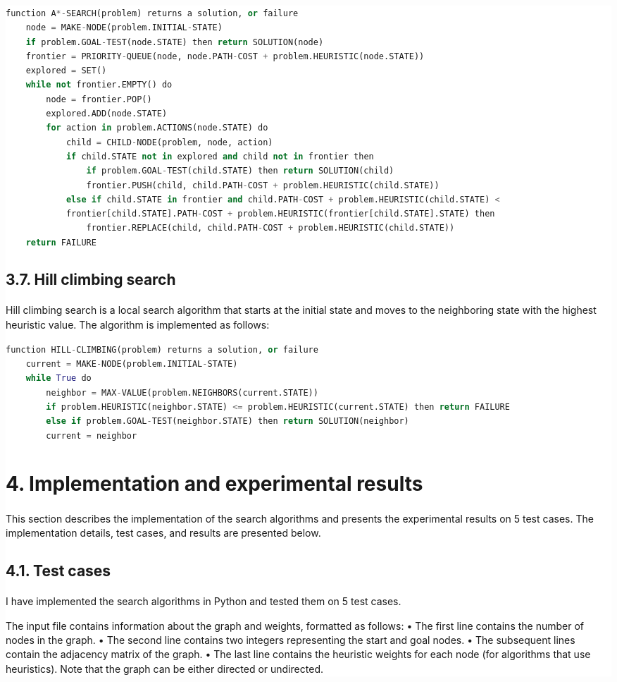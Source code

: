 ```python
function A*-SEARCH(problem) returns a solution, or failure
    node = MAKE-NODE(problem.INITIAL-STATE)
    if problem.GOAL-TEST(node.STATE) then return SOLUTION(node)
    frontier = PRIORITY-QUEUE(node, node.PATH-COST + problem.HEURISTIC(node.STATE))
    explored = SET()
    while not frontier.EMPTY() do
        node = frontier.POP()
        explored.ADD(node.STATE)
        for action in problem.ACTIONS(node.STATE) do
            child = CHILD-NODE(problem, node, action)
            if child.STATE not in explored and child not in frontier then
                if problem.GOAL-TEST(child.STATE) then return SOLUTION(child)
                frontier.PUSH(child, child.PATH-COST + problem.HEURISTIC(child.STATE))
            else if child.STATE in frontier and child.PATH-COST + problem.HEURISTIC(child.STATE) <
            frontier[child.STATE].PATH-COST + problem.HEURISTIC(frontier[child.STATE].STATE) then
                frontier.REPLACE(child, child.PATH-COST + problem.HEURISTIC(child.STATE))
    return FAILURE
```

## 3.7. Hill climbing search

Hill climbing search is a local search algorithm that starts at the initial state and moves to the neighboring state with the highest heuristic value. The algorithm is implemented as follows:

```python
function HILL-CLIMBING(problem) returns a solution, or failure
    current = MAKE-NODE(problem.INITIAL-STATE)
    while True do
        neighbor = MAX-VALUE(problem.NEIGHBORS(current.STATE))
        if problem.HEURISTIC(neighbor.STATE) <= problem.HEURISTIC(current.STATE) then return FAILURE
        else if problem.GOAL-TEST(neighbor.STATE) then return SOLUTION(neighbor)
        current = neighbor
```

# 4. Implementation and experimental results

This section describes the implementation of the search algorithms and presents the experimental results on 5 test cases. The implementation details, test cases, and results are presented below.

## 4.1. Test cases

I have implemented the search algorithms in Python and tested them on 5 test cases.

The input file contains information about the graph and weights, formatted as follows:
• The first line contains the number of nodes in the graph.
• The second line contains two integers representing the start and goal nodes.
• The subsequent lines contain the adjacency matrix of the graph.
• The last line contains the heuristic weights for each node (for algorithms that use heuristics).
Note that the graph can be either directed or undirected.
